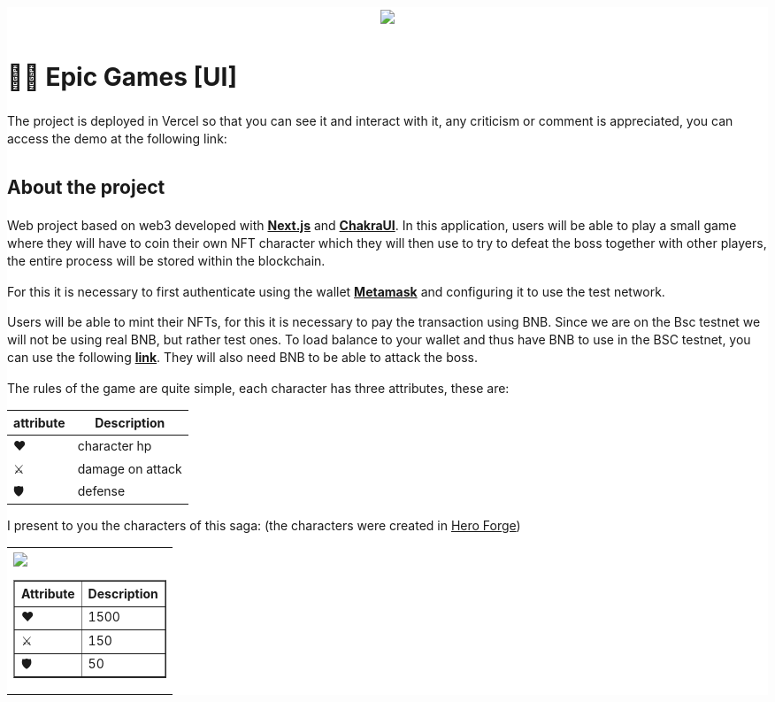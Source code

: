 <p align="center" width="200">
   <img align="center" width="100" src="https://raw.githubusercontent.com/BraianVaylet/buildspace-epic-game-ui/main/public/wizard.png" />
</p>

# 🧙‍♂️ Epic Games [UI]

The project is deployed in Vercel so that you can see it and interact with it, any criticism or comment is appreciated, you can access the demo at the following link:

## About the project

Web project based on web3 developed with **[Next.js](https://nextjs.org/)** and **[ChakraUI](https://chakra-ui.com/)**. In this application, users will be able to play a small game where they will have to coin their own NFT character which they will then use to try to defeat the boss together with other players, the entire process will be stored within the blockchain.

For this it is necessary to first authenticate using the wallet **[Metamask](https://metamask.io/)** and configuring it to use the test network.

Users will be able to mint their NFTs, for this it is necessary to pay the transaction using BNB. Since we are on the Bsc testnet we will not be using real BNB, but rather test ones. To load balance to your wallet and thus have BNB to use in the BSC testnet, you can use the following **[link](https://testnet.binance.org/faucet-smart)**. They will also need BNB to be able to attack the boss.

The rules of the game are quite simple, each character has three attributes, these are:

| attribute | Description |
| -- | -- |
| ❤ | character hp |
| ⚔ | damage on attack |
| 🛡 | defense |

I present to you the characters of this saga: (the characters were created in [Hero Forge](https://www.heroforge.com/))

<table>
   <tr>
      <td>
         <img
            align="center"
            width="200"
            src="https://i.imgur.com/FJ5lUgJ.png"
         />
         <table width="250" border="1px solid black">
            <tr>
               <th>Attribute</th>
               <th>Description</th>
            </tr>
            <tr>
               <td>❤</td>
               <td>1500</td>
            </tr>
            <tr>
               <td>⚔</td>
               <td>150</td>
            </tr>
            <tr>
               <td>🛡</td>
               <td>50</td>
            </tr>
         </table>
      </td>
